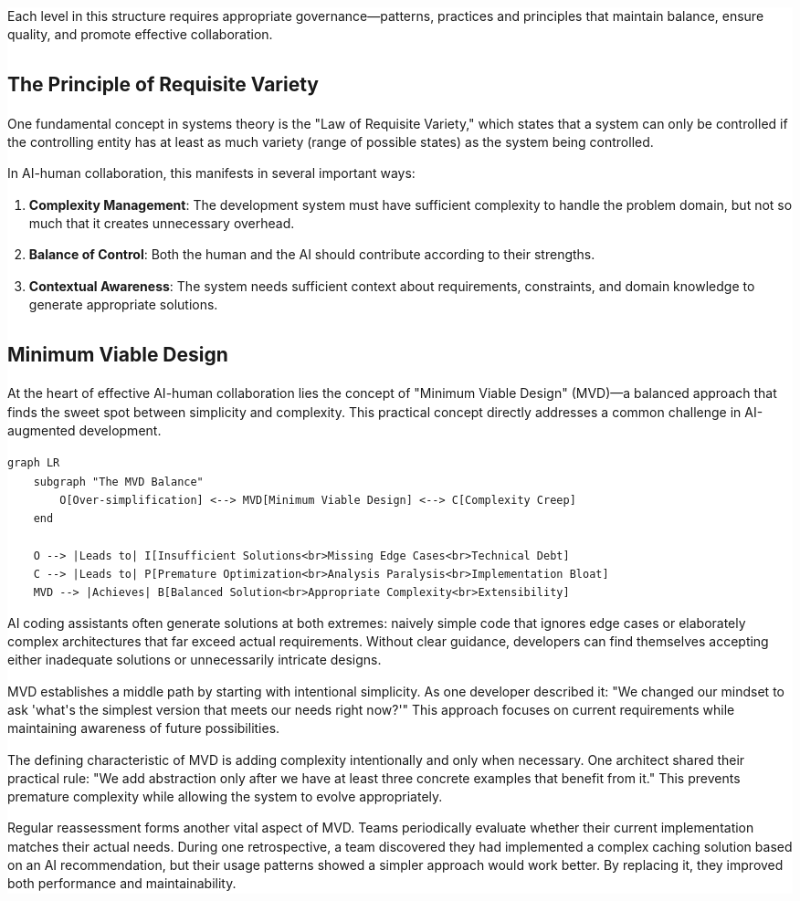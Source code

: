 Each level in this structure requires appropriate governance—patterns, practices and principles that maintain balance, ensure quality, and promote effective collaboration.

## The Principle of Requisite Variety

One fundamental concept in systems theory is the "Law of Requisite Variety," which states that a system can only be controlled if the controlling entity has at least as much variety (range of possible states) as the system being controlled.

In AI-human collaboration, this manifests in several important ways:

1. **Complexity Management**: The development system must have sufficient complexity to handle the problem domain, but not so much that it creates unnecessary overhead.

2. **Balance of Control**: Both the human and the AI should contribute according to their strengths.

3. **Contextual Awareness**: The system needs sufficient context about requirements, constraints, and domain knowledge to generate appropriate solutions.

## Minimum Viable Design

At the heart of effective AI-human collaboration lies the concept of "Minimum Viable Design" (MVD)—a balanced approach that finds the sweet spot between simplicity and complexity. This practical concept directly addresses a common challenge in AI-augmented development.

```mermaid
graph LR
    subgraph "The MVD Balance"
        O[Over-simplification] <--> MVD[Minimum Viable Design] <--> C[Complexity Creep]
    end
    
    O --> |Leads to| I[Insufficient Solutions<br>Missing Edge Cases<br>Technical Debt]
    C --> |Leads to| P[Premature Optimization<br>Analysis Paralysis<br>Implementation Bloat]
    MVD --> |Achieves| B[Balanced Solution<br>Appropriate Complexity<br>Extensibility]
```

AI coding assistants often generate solutions at both extremes: naively simple code that ignores edge cases or elaborately complex architectures that far exceed actual requirements. Without clear guidance, developers can find themselves accepting either inadequate solutions or unnecessarily intricate designs.

MVD establishes a middle path by starting with intentional simplicity. As one developer described it: "We changed our mindset to ask 'what's the simplest version that meets our needs right now?'" This approach focuses on current requirements while maintaining awareness of future possibilities.

The defining characteristic of MVD is adding complexity intentionally and only when necessary. One architect shared their practical rule: "We add abstraction only after we have at least three concrete examples that benefit from it." This prevents premature complexity while allowing the system to evolve appropriately.

Regular reassessment forms another vital aspect of MVD. Teams periodically evaluate whether their current implementation matches their actual needs. During one retrospective, a team discovered they had implemented a complex caching solution based on an AI recommendation, but their usage patterns showed a simpler approach would work better. By replacing it, they improved both performance and maintainability.
